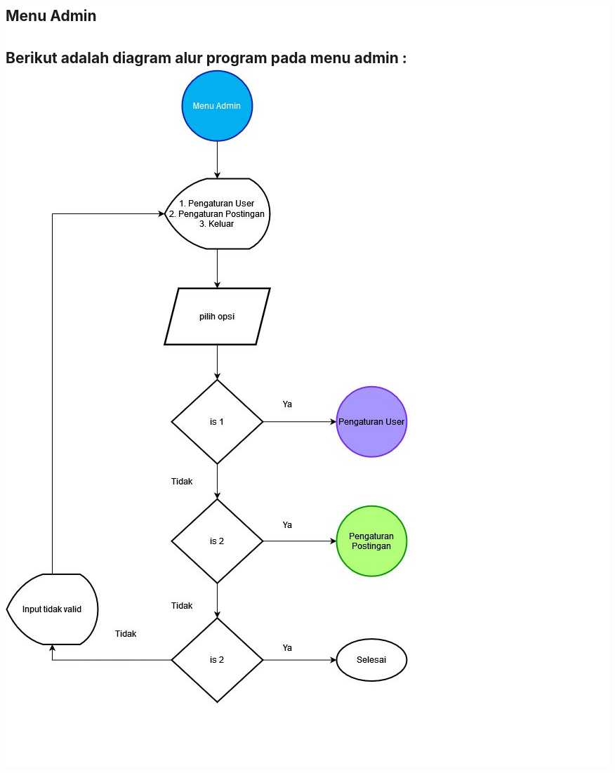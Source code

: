 ## Menu Admin
Berikut adalah diagram alur program pada menu admin :
![alt text](<assets/Menu Utama Admin.jpg>)
---
